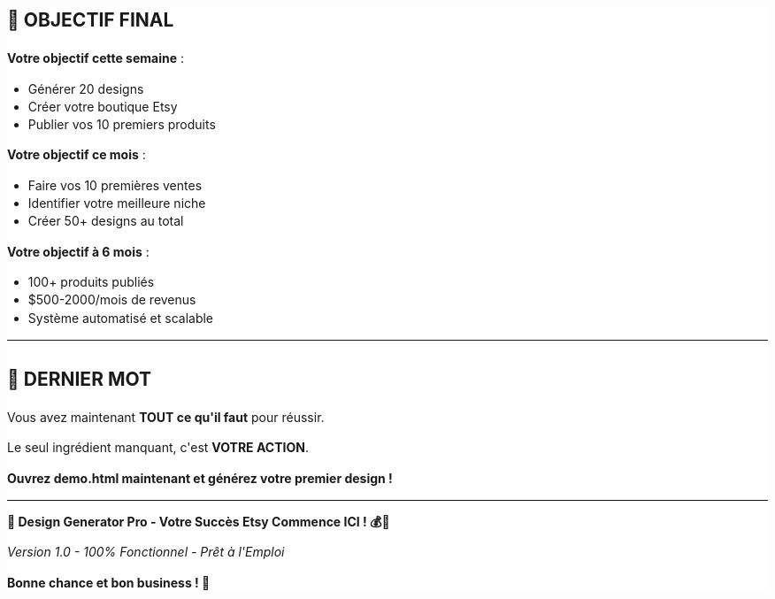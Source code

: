 
## 🎯 OBJECTIF FINAL

**Votre objectif cette semaine** :
- Générer 20 designs
- Créer votre boutique Etsy
- Publier vos 10 premiers produits

**Votre objectif ce mois** :
- Faire vos 10 premières ventes
- Identifier votre meilleure niche
- Créer 50+ designs au total

**Votre objectif à 6 mois** :
- 100+ produits publiés
- $500-2000/mois de revenus
- Système automatisé et scalable

---

## 🌟 DERNIER MOT

Vous avez maintenant **TOUT ce qu'il faut** pour réussir.

Le seul ingrédient manquant, c'est **VOTRE ACTION**.

**Ouvrez demo.html maintenant et générez votre premier design !**

---

**🎨 Design Generator Pro - Votre Succès Etsy Commence ICI ! 💰🚀**

*Version 1.0 - 100% Fonctionnel - Prêt à l'Emploi*

**Bonne chance et bon business ! 🎉**